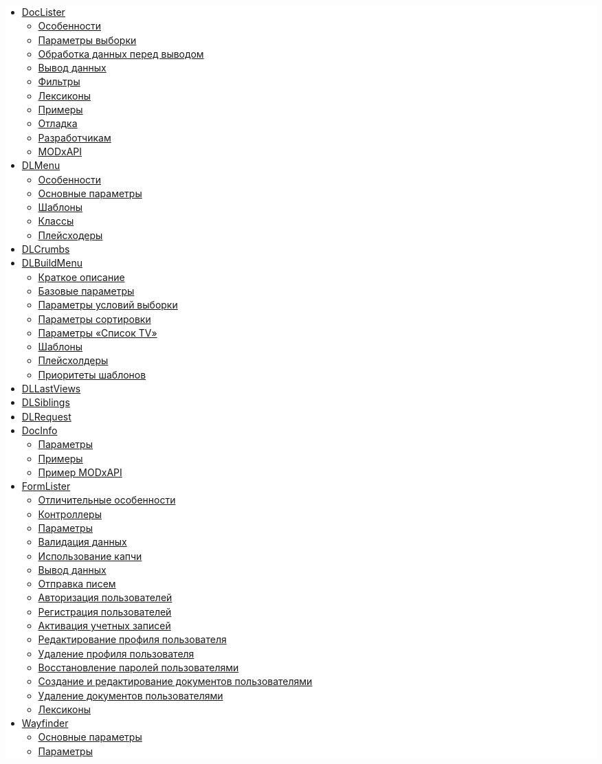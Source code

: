 <ul><li class="first level1 odd"><a href="../../doclister/index.html">DocLister</a><ul><li class="first level2 odd"><a href="../../doclister/osobennosti.txt">Особенности</a></li><li class="level2 even"><a href="../../doclister/parametry-vyborki.html">Параметры выборки</a></li><li class="level2 odd"><a href="../../doclister/obrabotka-dannyh-pered-vyvodom.html">Обработка данных перед выводом</a></li><li class="level2 even"><a href="../../doclister/vyvod-dannyh.html">Вывод данных</a></li><li class="level2 odd"><a href="../../doclister/filtry.html">Фильтры</a></li><li class="level2 even"><a href="../../doclister/leksikony.html">Лексиконы</a></li><li class="level2 odd"><a href="../../doclister/primery.html">Примеры</a></li><li class="level2 even"><a href="../../doclister/otladka.html">Отладка</a></li><li class="level2 odd"><a href="../../doclister/razrabotchikam.html">Разработчикам</a></li><li class="last level2 even"><a href="../../doclister/modxapi.html">MODxAPI</a></li></ul></li><li class="level1 even"><a href="../../dlmenu/index.html">DLMenu</a><ul><li class="first level2 odd"><a href="../../dlmenu/dlmenu-osobennosti.html">Особенности</a></li><li class="level2 even"><a href="../../dlmenu/osnovnye-parametry.html">Основные параметры</a></li><li class="level2 odd"><a href="../../dlmenu/shablony.html">Шаблоны</a></li><li class="level2 even"><a href="../../dlmenu/klassy.html">Классы</a></li><li class="last level2 odd"><a href="../../dlmenu/plejshodery.html">Плейсходеры</a></li></ul></li><li class="level1 odd"><a href="../../sistemnye-parametry/index.html">DLCrumbs</a></li><li class="level1 even"><a href="../../dlbuildmenu/index.html">DLBuildMenu</a><ul><li class="first level2 odd"><a href="../../dlbuildmenu/kratkoe-opisanie.html">Краткое описание</a></li><li class="level2 even"><a href="../../dlbuildmenu/bazovye-parametry.html">Базовые параметры</a></li><li class="level2 odd"><a href="../../dlbuildmenu/parametry-uslovij-vyborki.html">Параметры условий выборки</a></li><li class="level2 even"><a href="../../dlbuildmenu/parametry-sortirovki.html">Параметры сортировки</a></li><li class="level2 odd"><a href="../../dlbuildmenu/parametry-spisok-tv.html">Параметры «Список TV»</a></li><li class="level2 even"><a href="../../dlbuildmenu/shablony.html">Шаблоны</a></li><li class="level2 odd"><a href="../../dlbuildmenu/plejsholdery.html">Плейсхолдеры</a></li><li class="last level2 even"><a href="../../dlbuildmenu/prioritety-shablonov.html">Приоритеты шаблонов</a></li></ul></li><li class="level1 odd"><a href="../../dllastviews/index.html">DLLastViews</a></li><li class="level1 even"><a href="../../dlsiblings/index.html">DLSiblings</a></li><li class="level1 odd"><a href="../../dlrequest/index.html">DLRequest</a></li><li class="level1 even"><a href="../../docinfo/index.html">DocInfo</a><ul><li class="first level2 odd"><a href="../../docinfo/parametry.html">Параметры</a></li><li class="level2 even"><a href="../../docinfo/primery.html">Примеры</a></li><li class="last level2 odd"><a href="../../docinfo/primer-modxapi.html">Пример MODxAPI</a></li></ul></li><li class="level1 odd"><a href="../../formlister/index.html">FormLister</a><ul><li class="first level2 odd"><a href="../../formlister/otlichitelnye-osobennosti.html">Отличительные особенности</a></li><li class="level2 even"><a href="../../formlister/kontrollery.html">Контроллеры</a></li><li class="level2 odd"><a href="../../formlister/parametry.html">Параметры</a></li><li class="level2 even"><a href="../../formlister/validaciya-dannyh.html">Валидация данных</a></li><li class="level2 odd"><a href="../../formlister/ispolzovanie-kapchi.html">Использование капчи</a></li><li class="level2 even"><a href="../../formlister/vyvod-dannyh.html">Вывод данных</a></li><li class="level2 odd"><a href="../../formlister/otpravka-pisem.html">Отправка писем</a></li><li class="level2 even"><a href="../../formlister/avtorizaciya-polzovatelej.html">Авторизация пользователей</a></li><li class="level2 odd"><a href="../../formlister/registraciya-polzovatelej.html">Регистрация пользователей</a></li><li class="level2 even"><a href="../../formlister/aktivaciya-uchetnyh-zapisej.html">Активация учетных записей</a></li><li class="level2 odd"><a href="../../formlister/redaktirovanie-profilya-polzovatelya.html">Редактирование профиля пользователя</a></li><li class="level2 even"><a href="../../formlister/udalenie-profilya-polzovatelya.html">Удаление профиля пользователя</a></li><li class="level2 odd"><a href="../../formlister/vosstanovlenie-parolej-polzovatelyami.html">Восстановление паролей пользователями</a></li><li class="level2 even"><a href="../../formlister/sozdanie-i-redaktirovanie-dokumentov-polzovatelyami.html">Создание и редактирование документов пользователями</a></li><li class="level2 odd"><a href="../../formlister/udalenie-dokumentov-polzovatelyami.html">Удаление документов пользователями</a></li><li class="last level2 even"><a href="../../formlister/leksikony.html">Лексиконы</a></li></ul></li><li class="level1 even"><a href="../../wayfinder/index.html">Wayfinder</a><ul><li class="first level2 odd"><a href="../../wayfinder/osnovnye-parametry.html">Основные параметры</a></li><li class="level2 even"><a href="../../wayfinder/parametry-shablona.html">Параметры